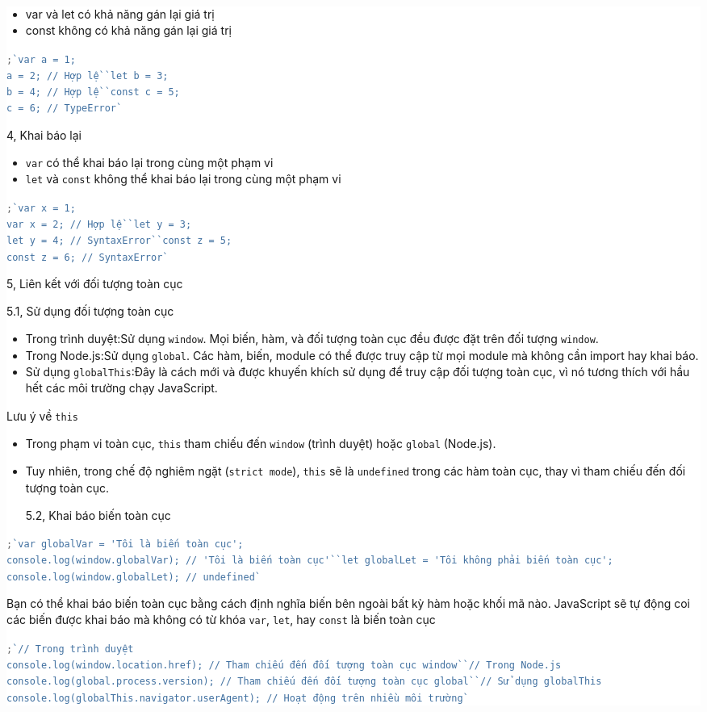 - var và let có khả năng gán lại giá trị
- const không có khả năng gán lại giá trị

```jsx
;`var a = 1;
a = 2; // Hợp lệ``let b = 3;
b = 4; // Hợp lệ``const c = 5;
c = 6; // TypeError`
```

4, Khai báo lại

- `var` có thể khai báo lại trong cùng một phạm vi
- `let` và `const` không thể khai báo lại trong cùng một phạm vi

```jsx
;`var x = 1;
var x = 2; // Hợp lệ``let y = 3;
let y = 4; // SyntaxError``const z = 5;
const z = 6; // SyntaxError`
```

5, Liên kết với đối tượng toàn cục

5.1, Sử dụng đối tượng toàn cục

- Trong trình duyệt:Sử dụng `window`. Mọi biến, hàm, và đối tượng toàn cục đều được đặt trên đối tượng `window`.
- Trong Node.js:Sử dụng `global`. Các hàm, biến, module có thể được truy cập từ mọi module mà không cần import hay khai báo.
- Sử dụng `globalThis`:Đây là cách mới và được khuyến khích sử dụng để truy cập đối tượng toàn cục, vì nó tương thích với hầu hết các môi trường chạy JavaScript.

Lưu ý về `this`

- Trong phạm vi toàn cục, `this` tham chiếu đến `window` (trình duyệt) hoặc `global` (Node.js).
- Tuy nhiên, trong chế độ nghiêm ngặt (`strict mode`), `this` sẽ là `undefined` trong các hàm toàn cục, thay vì tham chiếu đến đối tượng toàn cục.

  5.2, Khai báo biến toàn cục

```jsx
;`var globalVar = 'Tôi là biến toàn cục';
console.log(window.globalVar); // 'Tôi là biến toàn cục'``let globalLet = 'Tôi không phải biến toàn cục';
console.log(window.globalLet); // undefined`
```

Bạn có thể khai báo biến toàn cục bằng cách định nghĩa biến bên ngoài bất kỳ hàm hoặc khối mã nào. JavaScript sẽ tự động coi các biến được khai báo mà không có từ khóa `var`, `let`, hay `const` là biến toàn cục

```jsx
;`// Trong trình duyệt
console.log(window.location.href); // Tham chiếu đến đối tượng toàn cục window``// Trong Node.js
console.log(global.process.version); // Tham chiếu đến đối tượng toàn cục global``// Sử dụng globalThis
console.log(globalThis.navigator.userAgent); // Hoạt động trên nhiều môi trường`
```
